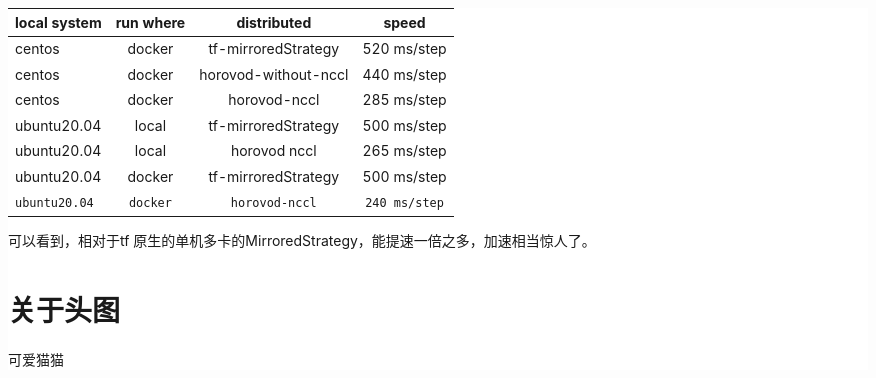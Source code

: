 |  local system  | run where |     distributed  | speed           |
| ------------- |:-------------:|:-------------:|:-------------:|
| centos | docker | tf-mirroredStrategy      | 520 ms/step | 
| centos | docker |horovod-without-nccl      | 440 ms/step     | 
| centos | docker | horovod-nccl | 285 ms/step      | 
| ubuntu20.04 | local |tf-mirroredStrategy | 500 ms/step |
| ubuntu20.04 | local | horovod nccl | 265 ms/step |
| ubuntu20.04 | docker | tf-mirroredStrategy | 500 ms/step |
| `ubuntu20.04` | `docker` | `horovod-nccl` | `240 ms/step`|

可以看到，相对于tf 原生的单机多卡的MirroredStrategy，能提速一倍之多，加速相当惊人了。

# 关于头图
可爱猫猫